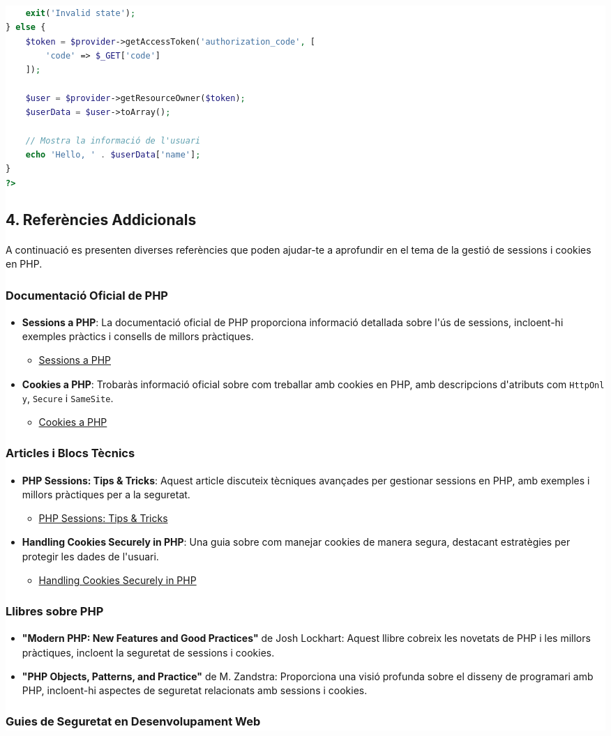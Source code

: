 ``` php
    exit('Invalid state');
} else {
    $token = $provider->getAccessToken('authorization_code', [
        'code' => $_GET['code']
    ]);

    $user = $provider->getResourceOwner($token);
    $userData = $user->toArray();

    // Mostra la informació de l'usuari
    echo 'Hello, ' . $userData['name'];
}
?>
```

## 4. Referències Addicionals

A continuació es presenten diverses referències que poden ajudar-te a aprofundir en el tema de la gestió de sessions i cookies en PHP.

### Documentació Oficial de PHP

- **Sessions a PHP**: La documentació oficial de PHP proporciona informació detallada sobre l'ús de sessions, incloent-hi exemples pràctics i consells de millors pràctiques.
    - [Sessions a PHP](https://www.php.net/manual/es/book.session.php)

- **Cookies a PHP**: Trobaràs informació oficial sobre com treballar amb cookies en PHP, amb descripcions d'atributs com `HttpOnly`, `Secure` i `SameSite`.
    - [Cookies a PHP](https://www.php.net/manual/es/function.setcookie.php)

### Articles i Blocs Tècnics

- **PHP Sessions: Tips & Tricks**: Aquest article discuteix tècniques avançades per gestionar sessions en PHP, amb exemples i millors pràctiques per a la seguretat.
    - [PHP Sessions: Tips & Tricks](https://www.php.net/manual/en/features.sessions.php)

- **Handling Cookies Securely in PHP**: Una guia sobre com manejar cookies de manera segura, destacant estratègies per protegir les dades de l'usuari.
    - [Handling Cookies Securely in PHP](https://paragonie.com/blog/2015/04/secure-authentication-php-with-long-term-persistence)

### Llibres sobre PHP

- **"Modern PHP: New Features and Good Practices"** de Josh Lockhart: Aquest llibre cobreix les novetats de PHP i les millors pràctiques, incloent la seguretat de sessions i cookies.

- **"PHP Objects, Patterns, and Practice"** de M. Zandstra: Proporciona una visió profunda sobre el disseny de programari amb PHP, incloent-hi aspectes de seguretat relacionats amb sessions i cookies.

### Guies de Seguretat en Desenvolupament Web
